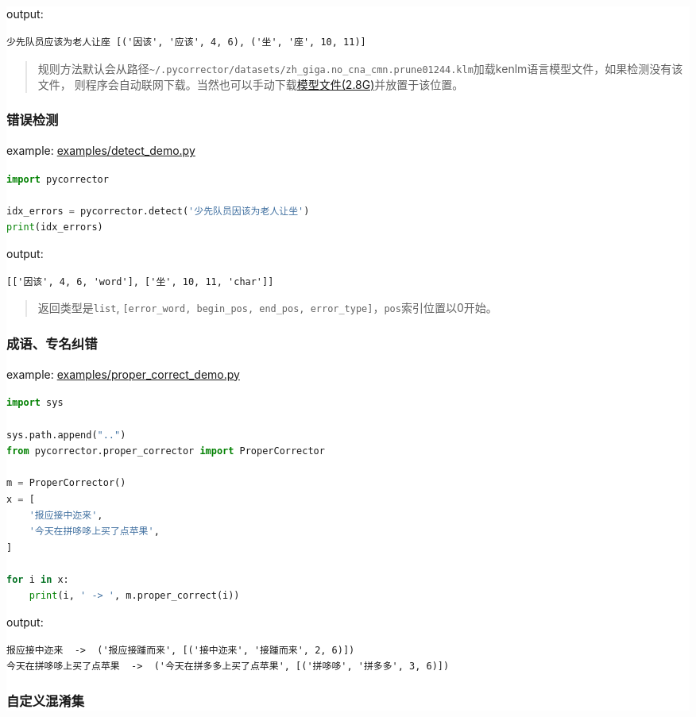 output:

```
少先队员应该为老人让座 [('因该', '应该', 4, 6), ('坐', '座', 10, 11)]
```

> 规则方法默认会从路径`~/.pycorrector/datasets/zh_giga.no_cna_cmn.prune01244.klm`加载kenlm语言模型文件，如果检测没有该文件，
则程序会自动联网下载。当然也可以手动下载[模型文件(2.8G)](https://deepspeech.bj.bcebos.com/zh_lm/zh_giga.no_cna_cmn.prune01244.klm)并放置于该位置。

### 错误检测

example: [examples/detect_demo.py](examples/detect_demo.py)

```python
import pycorrector

idx_errors = pycorrector.detect('少先队员因该为老人让坐')
print(idx_errors)
```

output:

```
[['因该', 4, 6, 'word'], ['坐', 10, 11, 'char']]
```

> 返回类型是`list`, `[error_word, begin_pos, end_pos, error_type]`，`pos`索引位置以0开始。

### 成语、专名纠错

example: [examples/proper_correct_demo.py](examples/proper_correct_demo.py)

```python
import sys

sys.path.append("..")
from pycorrector.proper_corrector import ProperCorrector

m = ProperCorrector()
x = [
    '报应接中迩来',
    '今天在拼哆哆上买了点苹果',
]

for i in x:
    print(i, ' -> ', m.proper_correct(i))
```

output:

```
报应接中迩来  ->  ('报应接踵而来', [('接中迩来', '接踵而来', 2, 6)])
今天在拼哆哆上买了点苹果  ->  ('今天在拼多多上买了点苹果', [('拼哆哆', '拼多多', 3, 6)])
```


### 自定义混淆集
